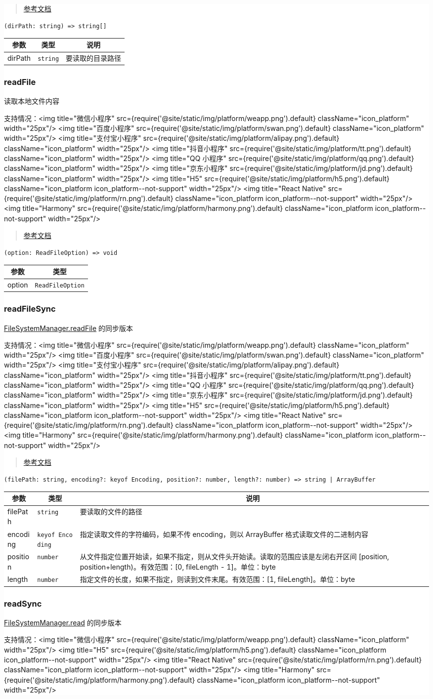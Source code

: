 > [参考文档](https://developers.weixin.qq.com/miniprogram/dev/api/file/FileSystemManager.readdirSync.html)

```tsx
(dirPath: string) => string[]
```

| 参数 | 类型 | 说明 |
| --- | --- | --- |
| dirPath | `string` | 要读取的目录路径 |

### readFile

读取本地文件内容

支持情况：<img title="微信小程序" src={require('@site/static/img/platform/weapp.png').default} className="icon_platform" width="25px"/> <img title="百度小程序" src={require('@site/static/img/platform/swan.png').default} className="icon_platform" width="25px"/> <img title="支付宝小程序" src={require('@site/static/img/platform/alipay.png').default} className="icon_platform" width="25px"/> <img title="抖音小程序" src={require('@site/static/img/platform/tt.png').default} className="icon_platform" width="25px"/> <img title="QQ 小程序" src={require('@site/static/img/platform/qq.png').default} className="icon_platform" width="25px"/> <img title="京东小程序" src={require('@site/static/img/platform/jd.png').default} className="icon_platform" width="25px"/> <img title="H5" src={require('@site/static/img/platform/h5.png').default} className="icon_platform icon_platform--not-support" width="25px"/> <img title="React Native" src={require('@site/static/img/platform/rn.png').default} className="icon_platform icon_platform--not-support" width="25px"/> <img title="Harmony" src={require('@site/static/img/platform/harmony.png').default} className="icon_platform icon_platform--not-support" width="25px"/>

> [参考文档](https://developers.weixin.qq.com/miniprogram/dev/api/file/FileSystemManager.readFile.html)

```tsx
(option: ReadFileOption) => void
```

| 参数 | 类型 |
| --- | --- |
| option | `ReadFileOption` |

### readFileSync

[FileSystemManager.readFile](#readfile) 的同步版本

支持情况：<img title="微信小程序" src={require('@site/static/img/platform/weapp.png').default} className="icon_platform" width="25px"/> <img title="百度小程序" src={require('@site/static/img/platform/swan.png').default} className="icon_platform" width="25px"/> <img title="支付宝小程序" src={require('@site/static/img/platform/alipay.png').default} className="icon_platform" width="25px"/> <img title="抖音小程序" src={require('@site/static/img/platform/tt.png').default} className="icon_platform" width="25px"/> <img title="QQ 小程序" src={require('@site/static/img/platform/qq.png').default} className="icon_platform" width="25px"/> <img title="京东小程序" src={require('@site/static/img/platform/jd.png').default} className="icon_platform" width="25px"/> <img title="H5" src={require('@site/static/img/platform/h5.png').default} className="icon_platform icon_platform--not-support" width="25px"/> <img title="React Native" src={require('@site/static/img/platform/rn.png').default} className="icon_platform icon_platform--not-support" width="25px"/> <img title="Harmony" src={require('@site/static/img/platform/harmony.png').default} className="icon_platform icon_platform--not-support" width="25px"/>

> [参考文档](https://developers.weixin.qq.com/miniprogram/dev/api/file/FileSystemManager.readFileSync.html)

```tsx
(filePath: string, encoding?: keyof Encoding, position?: number, length?: number) => string | ArrayBuffer
```

| 参数 | 类型 | 说明 |
| --- | --- | --- |
| filePath | `string` | 要读取的文件的路径 |
| encoding | `keyof Encoding` | 指定读取文件的字符编码，如果不传 encoding，则以 ArrayBuffer 格式读取文件的二进制内容 |
| position | `number` | 从文件指定位置开始读，如果不指定，则从文件头开始读。读取的范围应该是左闭右开区间 [position, position+length)。有效范围：[0, fileLength - 1]。单位：byte |
| length | `number` | 指定文件的长度，如果不指定，则读到文件末尾。有效范围：[1, fileLength]。单位：byte |

### readSync

[FileSystemManager.read](#read) 的同步版本

支持情况：<img title="微信小程序" src={require('@site/static/img/platform/weapp.png').default} className="icon_platform" width="25px"/> <img title="H5" src={require('@site/static/img/platform/h5.png').default} className="icon_platform icon_platform--not-support" width="25px"/> <img title="React Native" src={require('@site/static/img/platform/rn.png').default} className="icon_platform icon_platform--not-support" width="25px"/> <img title="Harmony" src={require('@site/static/img/platform/harmony.png').default} className="icon_platform icon_platform--not-support" width="25px"/>
